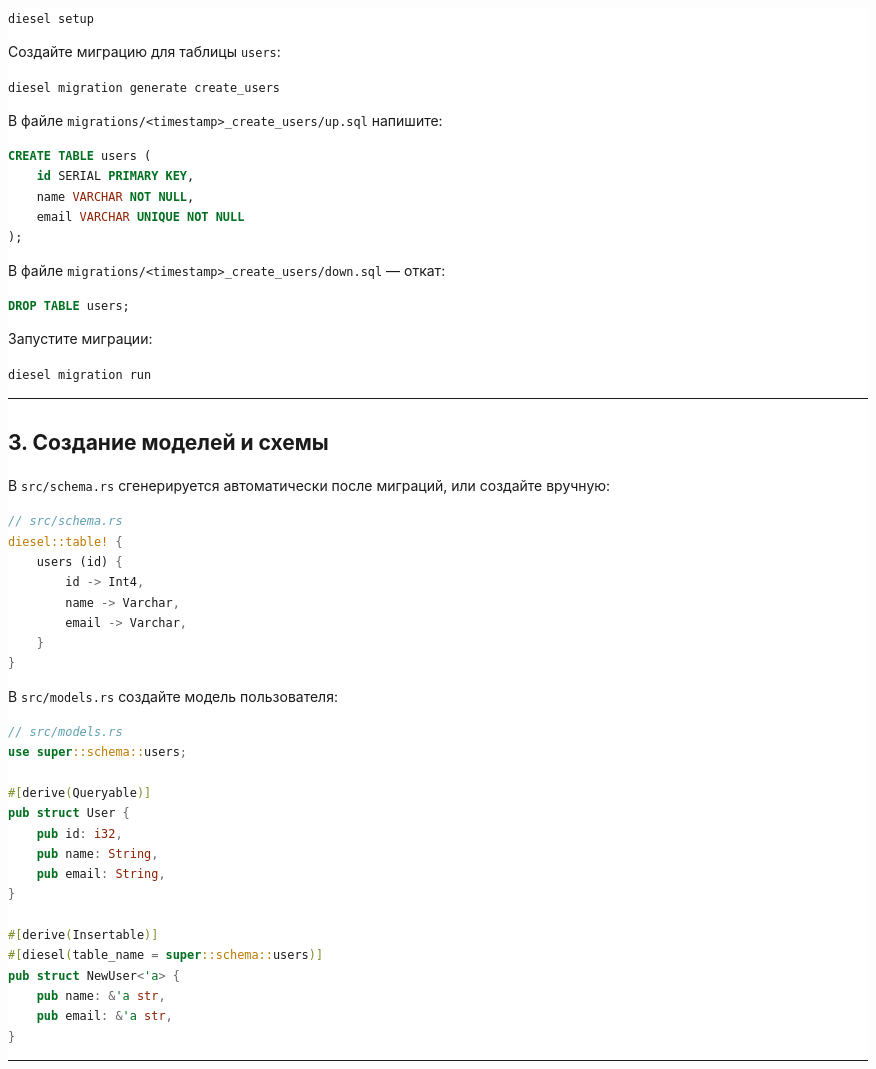 ```bash
diesel setup
```

Создайте миграцию для таблицы `users`:

```bash
diesel migration generate create_users
```

В файле `migrations/<timestamp>_create_users/up.sql` напишите:

```sql
CREATE TABLE users (
    id SERIAL PRIMARY KEY,
    name VARCHAR NOT NULL,
    email VARCHAR UNIQUE NOT NULL
);
```

В файле `migrations/<timestamp>_create_users/down.sql` — откат:

```sql
DROP TABLE users;
```

Запустите миграции:

```bash
diesel migration run
```

---

## 3. Создание моделей и схемы

В `src/schema.rs` сгенерируется автоматически после миграций, или создайте вручную:

```rust
// src/schema.rs
diesel::table! {
    users (id) {
        id -> Int4,
        name -> Varchar,
        email -> Varchar,
    }
}
```

В `src/models.rs` создайте модель пользователя:

```rust
// src/models.rs
use super::schema::users;

#[derive(Queryable)]
pub struct User {
    pub id: i32,
    pub name: String,
    pub email: String,
}

#[derive(Insertable)]
#[diesel(table_name = super::schema::users)]
pub struct NewUser<'a> {
    pub name: &'a str,
    pub email: &'a str,
}
```

---